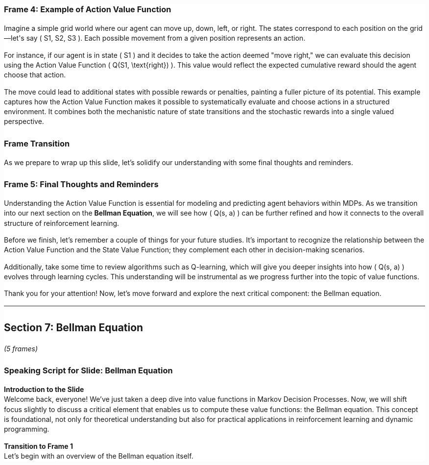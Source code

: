 ### Frame 4: Example of Action Value Function

Imagine a simple grid world where our agent can move up, down, left, or right. The states correspond to each position on the grid—let's say \( S1, S2, S3 \). Each possible movement from a given position represents an action.

For instance, if our agent is in state \( S1 \) and it decides to take the action deemed "move right," we can evaluate this decision using the Action Value Function \( Q(S1, \text{right}) \). This value would reflect the expected cumulative reward should the agent choose that action. 

The move could lead to additional states with possible rewards or penalties, painting a fuller picture of its potential. This example captures how the Action Value Function makes it possible to systematically evaluate and choose actions in a structured environment. It combines both the mechanistic nature of state transitions and the stochastic rewards into a single valued perspective.

### Frame Transition

As we prepare to wrap up this slide, let’s solidify our understanding with some final thoughts and reminders.

### Frame 5: Final Thoughts and Reminders 

Understanding the Action Value Function is essential for modeling and predicting agent behaviors within MDPs. As we transition into our next section on the **Bellman Equation**, we will see how \( Q(s, a) \) can be further refined and how it connects to the overall structure of reinforcement learning.

Before we finish, let’s remember a couple of things for your future studies. It’s important to recognize the relationship between the Action Value Function and the State Value Function; they complement each other in decision-making scenarios. 

Additionally, take some time to review algorithms such as Q-learning, which will give you deeper insights into how \( Q(s, a) \) evolves through learning cycles. This understanding will be instrumental as we progress further into the topic of value functions.

Thank you for your attention! Now, let’s move forward and explore the next critical component: the Bellman equation.

---

## Section 7: Bellman Equation
*(5 frames)*

### Speaking Script for Slide: Bellman Equation

**Introduction to the Slide**  
Welcome back, everyone! We’ve just taken a deep dive into value functions in Markov Decision Processes. Now, we will shift focus slightly to discuss a critical element that enables us to compute these value functions: the Bellman equation. This concept is foundational, not only for theoretical understanding but also for practical applications in reinforcement learning and dynamic programming. 

**Transition to Frame 1**  
Let’s begin with an overview of the Bellman equation itself.
